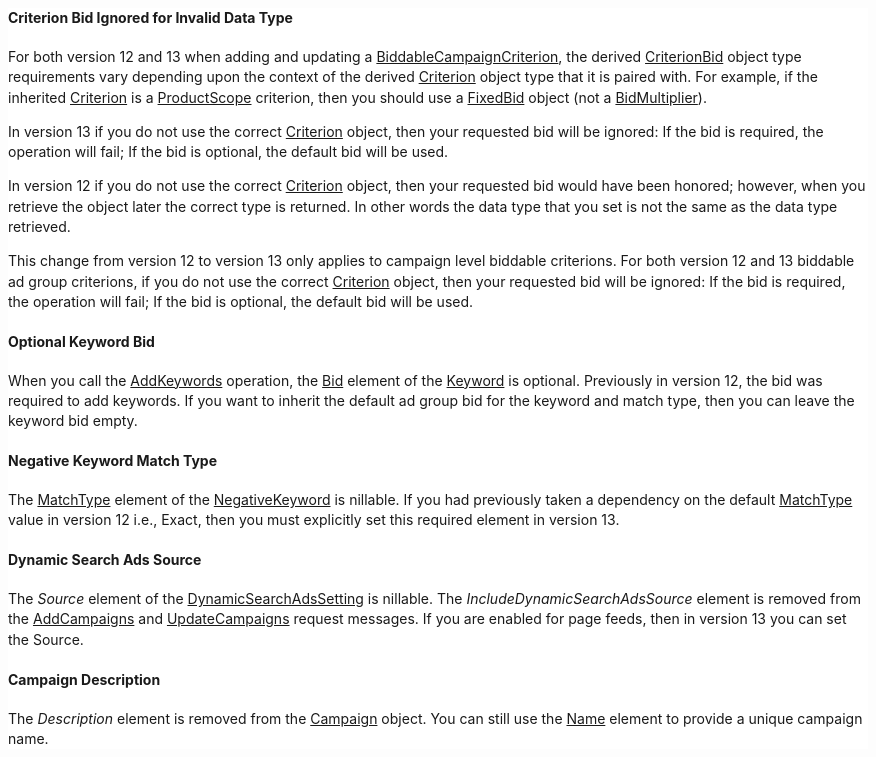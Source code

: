 #### <a name="campaign-criterion-bid-ignored"></a>Criterion Bid Ignored for Invalid Data Type
For both version 12 and 13 when adding and updating a [BiddableCampaignCriterion](../campaign-management-service/biddablecampaigncriterion.md), the derived [CriterionBid](../campaign-management-service/criterionbid.md) object type requirements vary depending upon the context of the derived [Criterion](../campaign-management-service/criterion.md) object type that it is paired with. For example, if the inherited [Criterion](../campaign-management-service/biddablecampaigncriterion.md#criterion) is a [ProductScope](../campaign-management-service/productscope.md) criterion, then you should use a [FixedBid](../campaign-management-service/fixedbid.md) object (not a [BidMultiplier](../campaign-management-service/bidmultiplier.md)). 

In version 13 if you do not use the correct [Criterion](../campaign-management-service/criterion.md) object, then your requested bid will be ignored: If the bid is required, the operation will fail; If the bid is optional, the default bid will be used.

In version 12 if you do not use the correct [Criterion](../campaign-management-service/criterion.md) object, then your requested bid would have been honored; however, when you retrieve the object later the correct type is returned. In other words the data type that you set is not the same as the data type retrieved. 

This change from version 12 to version 13 only applies to campaign level biddable criterions. For both version 12 and 13 biddable ad group criterions, if you do not use the correct [Criterion](../campaign-management-service/criterion.md) object, then your requested bid will be ignored: If the bid is required, the operation will fail; If the bid is optional, the default bid will be used.

#### <a name="campaign-keyword-bid"></a>Optional Keyword Bid
When you call the [AddKeywords](../campaign-management-service/addkeywords.md) operation, the [Bid](../campaign-management-service/keyword.md#bid) element of the [Keyword](../campaign-management-service/keyword.md) is optional. Previously in version 12, the bid was required to add keywords. If you want to inherit the default ad group bid for the keyword and match type, then you can leave the keyword bid empty.  

#### <a name="campaign-negativekeyword-matchtype"></a>Negative Keyword Match Type
The [MatchType](../campaign-management-service/negativekeyword.md#matchtype) element of the [NegativeKeyword](../campaign-management-service/negativekeyword.md) is nillable. If you had previously taken a dependency on the default [MatchType](../campaign-management-service/matchtype.md) value in version 12 i.e., Exact, then you must explicitly set this required element in version 13. 

#### <a name="campaign-dynamicsearchads-source"></a>Dynamic Search Ads Source
The *Source* element of the [DynamicSearchAdsSetting](../campaign-management-service/dynamicsearchadssetting.md) is nillable. The *IncludeDynamicSearchAdsSource* element is removed from the [AddCampaigns](../campaign-management-service/addcampaigns.md) and [UpdateCampaigns](../campaign-management-service/updatecampaigns.md) request messages. If you are enabled for page feeds, then in version 13 you can set the Source. 

#### <a name="campaign-description"></a>Campaign Description
The *Description* element is removed from the [Campaign](../campaign-management-service/campaign.md) object. You can still use the [Name](../campaign-management-service/campaign.md) element to provide a unique campaign name. 
